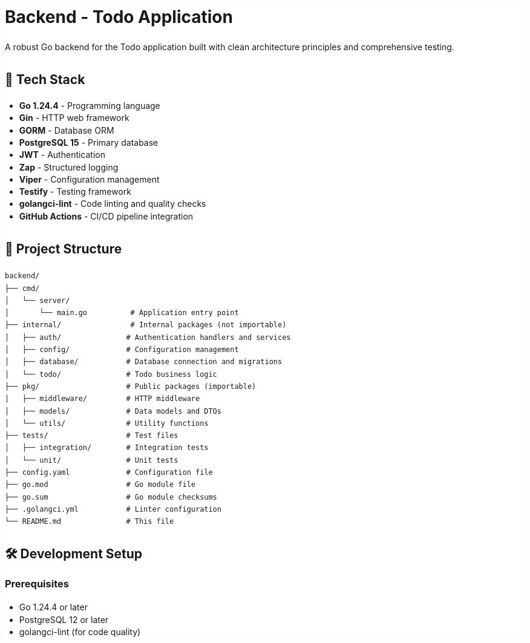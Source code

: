 # Backend - Todo Application

A robust Go backend for the Todo application built with clean architecture principles and comprehensive testing.

## 🚀 Tech Stack

- **Go 1.24.4** - Programming language
- **Gin** - HTTP web framework
- **GORM** - Database ORM
- **PostgreSQL 15** - Primary database
- **JWT** - Authentication
- **Zap** - Structured logging
- **Viper** - Configuration management
- **Testify** - Testing framework
- **golangci-lint** - Code linting and quality checks
- **GitHub Actions** - CI/CD pipeline integration

## 📁 Project Structure

```
backend/
├── cmd/
│   └── server/
│       └── main.go          # Application entry point
├── internal/                # Internal packages (not importable)
│   ├── auth/               # Authentication handlers and services
│   ├── config/             # Configuration management
│   ├── database/           # Database connection and migrations
│   └── todo/               # Todo business logic
├── pkg/                    # Public packages (importable)
│   ├── middleware/         # HTTP middleware
│   ├── models/             # Data models and DTOs
│   └── utils/              # Utility functions
├── tests/                  # Test files
│   ├── integration/        # Integration tests
│   └── unit/               # Unit tests
├── config.yaml             # Configuration file
├── go.mod                  # Go module file
├── go.sum                  # Go module checksums
├── .golangci.yml           # Linter configuration
└── README.md               # This file
```

## 🛠️ Development Setup

### Prerequisites

- Go 1.24.4 or later
- PostgreSQL 12 or later
- golangci-lint (for code quality)
